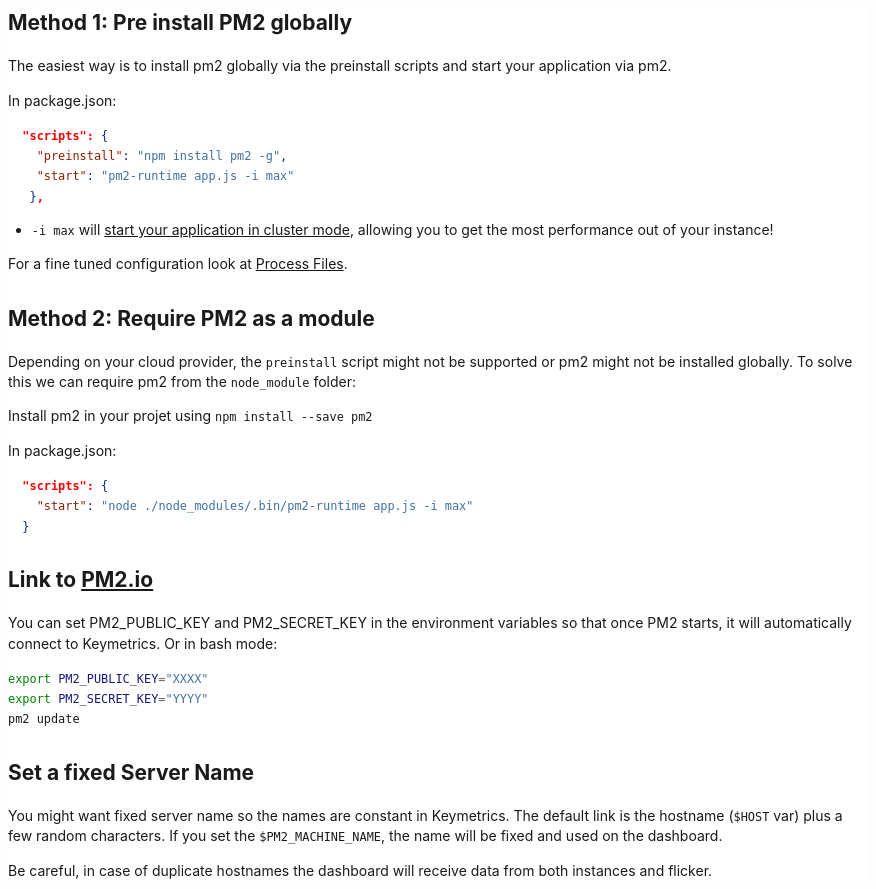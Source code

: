## Method 1: Pre install PM2 globally

The easiest way is to install pm2 globally via the preinstall scripts and start your application via pm2.

In package.json:

```json
  "scripts": {
    "preinstall": "npm install pm2 -g",
    "start": "pm2-runtime app.js -i max"
   },
```

* `-i max` will [start your application in cluster mode](http://pm2.keymetrics.io/docs/usage/cluster-mode/), allowing you to get the most performance out of your instance!

For a fine tuned configuration look at [Process Files](http://pm2.keymetrics.io/docs/usage/application-declaration/).

## Method 2: Require PM2 as a module

Depending on your cloud provider, the `preinstall` script might not be supported or pm2 might not be installed globally.
To solve this we can require pm2 from the `node_module` folder:

Install pm2 in your projet using `npm install --save pm2`

In package.json:

```json
  "scripts": {
    "start": "node ./node_modules/.bin/pm2-runtime app.js -i max"
  }
```

## Link to [PM2.io](https://pm2.io/)

You can set PM2_PUBLIC_KEY and PM2_SECRET_KEY in the environment variables so that once PM2 starts, it will automatically connect to Keymetrics. Or in bash mode:

```bash
export PM2_PUBLIC_KEY="XXXX"
export PM2_SECRET_KEY="YYYY"
pm2 update
```

## Set a fixed Server Name

You might want fixed server name so the names are constant in Keymetrics. The default link is the hostname (`$HOST` var) plus a few random characters. If you set the `$PM2_MACHINE_NAME`, the name will be fixed and used on the dashboard.

Be careful, in case of duplicate hostnames the dashboard will receive data from both instances and flicker.
